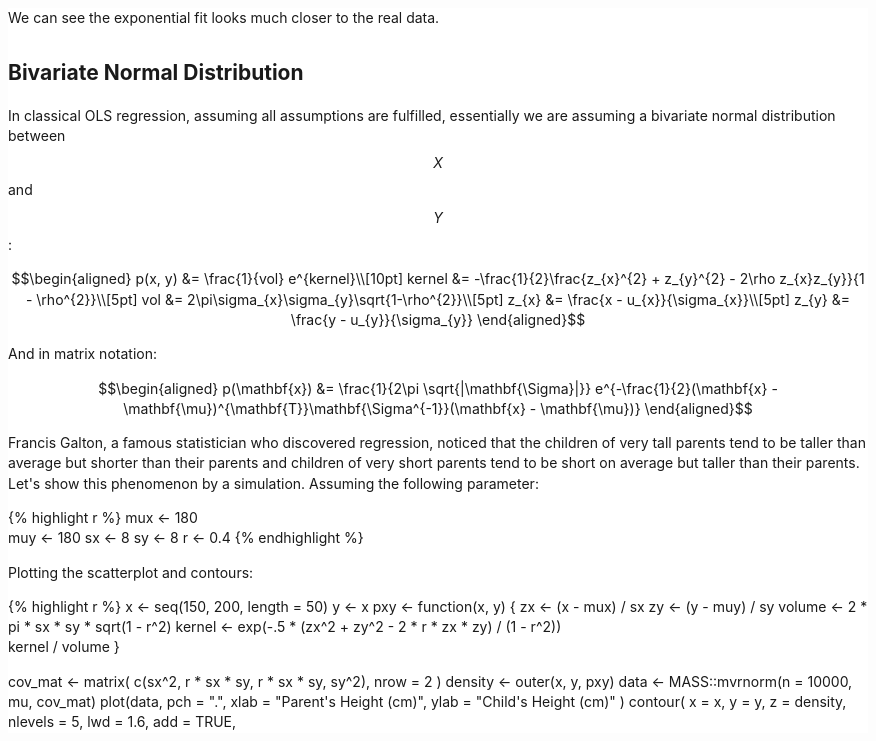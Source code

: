 We can see the exponential fit looks much closer to the real data.

## <a name="bivariate"></a>Bivariate Normal Distribution

In classical OLS regression, assuming all assumptions are fulfilled, essentially we are assuming a bivariate normal distribution between $$X$$ and $$Y$$:

$$\begin{aligned}
p(x, y) &= \frac{1}{vol} e^{kernel}\\[10pt]
kernel &= -\frac{1}{2}\frac{z_{x}^{2} + z_{y}^{2} - 2\rho z_{x}z_{y}}{1 - \rho^{2}}\\[5pt]
vol &= 2\pi\sigma_{x}\sigma_{y}\sqrt{1-\rho^{2}}\\[5pt]
z_{x} &= \frac{x - u_{x}}{\sigma_{x}}\\[5pt]
z_{y} &= \frac{y - u_{y}}{\sigma_{y}}
\end{aligned}$$

And in matrix notation:

$$\begin{aligned}
p(\mathbf{x}) &= \frac{1}{2\pi \sqrt{|\mathbf{\Sigma}|}} e^{-\frac{1}{2}(\mathbf{x} - \mathbf{\mu})^{\mathbf{T}}\mathbf{\Sigma^{-1}}(\mathbf{x} - \mathbf{\mu})}
\end{aligned}$$

Francis Galton, a famous statistician who discovered regression, noticed that the children of very tall parents tend to be taller than average but shorter than their parents and children of very short parents tend to be short on average but taller than their parents. Let's show this phenomenon by a simulation. Assuming the following parameter:

{% highlight r %}
mux <- 180  
muy <- 180
sx <- 8
sy <- 8
r <- 0.4
{% endhighlight %}

Plotting the scatterplot and contours:

{% highlight r %}
x <- seq(150, 200, length = 50)
y <- x
pxy <- function(x, y) {
    zx <- (x - mux) / sx
    zy <- (y - muy) / sy
    volume <- 2 * pi * sx * sy * sqrt(1 - r^2)
    kernel <- exp(-.5 * (zx^2 + zy^2 - 2 * r * zx * zy) / (1 - r^2))     
    kernel / volume
}

cov_mat <-
  matrix(
    c(sx^2, r * sx * sy,
      r * sx * sy, sy^2),
    nrow = 2
)
density <- outer(x, y, pxy)
data <- MASS::mvrnorm(n = 10000, mu, cov_mat)
plot(data,
    pch = ".", xlab = "Parent's Height (cm)",
    ylab = "Child's Height (cm)"
)
contour(
  x = x,
  y = y,
  z = density,
  nlevels = 5,
  lwd = 1.6,
  add = TRUE,